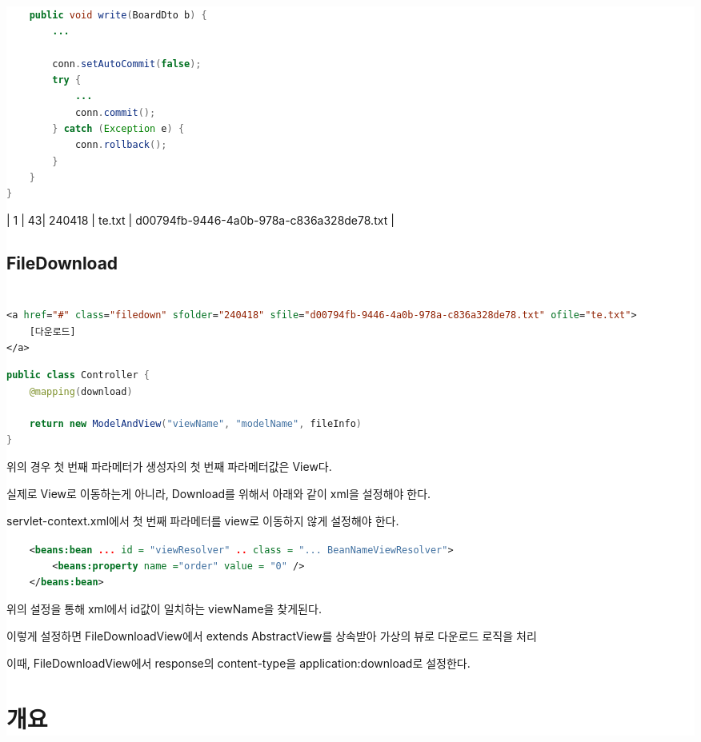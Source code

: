 ```java
    public void write(BoardDto b) {
        ...

        conn.setAutoCommit(false);
        try {
            ...
            conn.commit();
        } catch (Exception e) {
            conn.rollback();
        }
    }
}
```

| 1 | 43| 240418 | te.txt | d00794fb-9446-4a0b-978a-c836a328de78.txt |

## FileDownload

```jsp

<a href="#" class="filedown" sfolder="240418" sfile="d00794fb-9446-4a0b-978a-c836a328de78.txt" ofile="te.txt">
    [다운로드]
</a>

```

```java
public class Controller {
    @mapping(download)

    return new ModelAndView("viewName", "modelName", fileInfo)
}
```

위의 경우 첫 번째 파라메터가 생성자의 첫 번째 파라메터값은 View다.

실제로 View로 이동하는게 아니라, Download를 위해서 아래와 같이 xml을 설정해야 한다.

servlet-context.xml에서 첫 번째 파라메터를 view로 이동하지 않게 설정해야 한다.

```xml
    <beans:bean ... id = "viewResolver" .. class = "... BeanNameViewResolver">
        <beans:property name ="order" value = "0" />
    </beans:bean>
```

위의 설정을 통해 xml에서 id값이 일치하는 viewName을 찾게된다.

이렇게 설정하면 FileDownloadView에서 extends AbstractView를 상속받아 가상의 뷰로 다운로드 로직을 처리

이때, FileDownloadView에서 response의 content-type을 application:download로 설정한다.

# 개요
